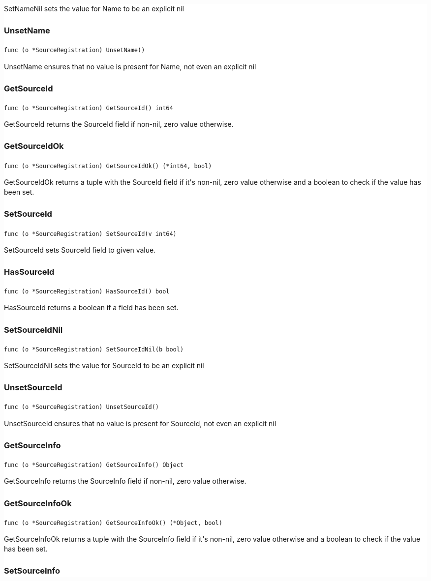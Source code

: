  SetNameNil sets the value for Name to be an explicit nil

### UnsetName
`func (o *SourceRegistration) UnsetName()`

UnsetName ensures that no value is present for Name, not even an explicit nil
### GetSourceId

`func (o *SourceRegistration) GetSourceId() int64`

GetSourceId returns the SourceId field if non-nil, zero value otherwise.

### GetSourceIdOk

`func (o *SourceRegistration) GetSourceIdOk() (*int64, bool)`

GetSourceIdOk returns a tuple with the SourceId field if it's non-nil, zero value otherwise
and a boolean to check if the value has been set.

### SetSourceId

`func (o *SourceRegistration) SetSourceId(v int64)`

SetSourceId sets SourceId field to given value.

### HasSourceId

`func (o *SourceRegistration) HasSourceId() bool`

HasSourceId returns a boolean if a field has been set.

### SetSourceIdNil

`func (o *SourceRegistration) SetSourceIdNil(b bool)`

 SetSourceIdNil sets the value for SourceId to be an explicit nil

### UnsetSourceId
`func (o *SourceRegistration) UnsetSourceId()`

UnsetSourceId ensures that no value is present for SourceId, not even an explicit nil
### GetSourceInfo

`func (o *SourceRegistration) GetSourceInfo() Object`

GetSourceInfo returns the SourceInfo field if non-nil, zero value otherwise.

### GetSourceInfoOk

`func (o *SourceRegistration) GetSourceInfoOk() (*Object, bool)`

GetSourceInfoOk returns a tuple with the SourceInfo field if it's non-nil, zero value otherwise
and a boolean to check if the value has been set.

### SetSourceInfo
